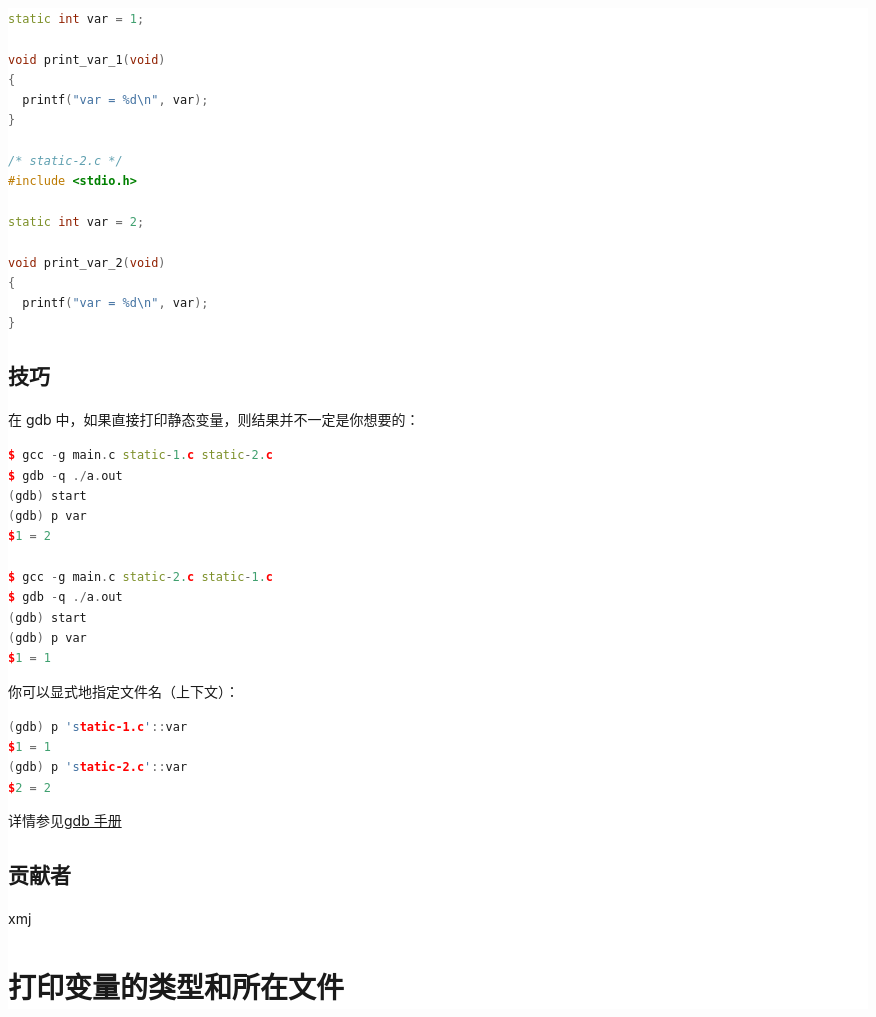 ```cpp
static int var = 1;

void print_var_1(void)
{ 
  printf("var = %d\n", var);
} 

/* static-2.c */
#include <stdio.h>

static int var = 2;

void print_var_2(void)
{ 
  printf("var = %d\n", var);
} 
```

## 技巧

在 gdb 中，如果直接打印静态变量，则结果并不一定是你想要的：

```cpp
$ gcc -g main.c static-1.c static-2.c
$ gdb -q ./a.out
(gdb) start
(gdb) p var
$1 = 2

$ gcc -g main.c static-2.c static-1.c
$ gdb -q ./a.out
(gdb) start
(gdb) p var
$1 = 1 
```

你可以显式地指定文件名（上下文）：

```cpp
(gdb) p 'static-1.c'::var
$1 = 1
(gdb) p 'static-2.c'::var
$2 = 2 
```

详情参见[gdb 手册](https://sourceware.org/gdb/current/onlinedocs/gdb/Variables.html#Variables)

## 贡献者

xmj

# 打印变量的类型和所在文件

